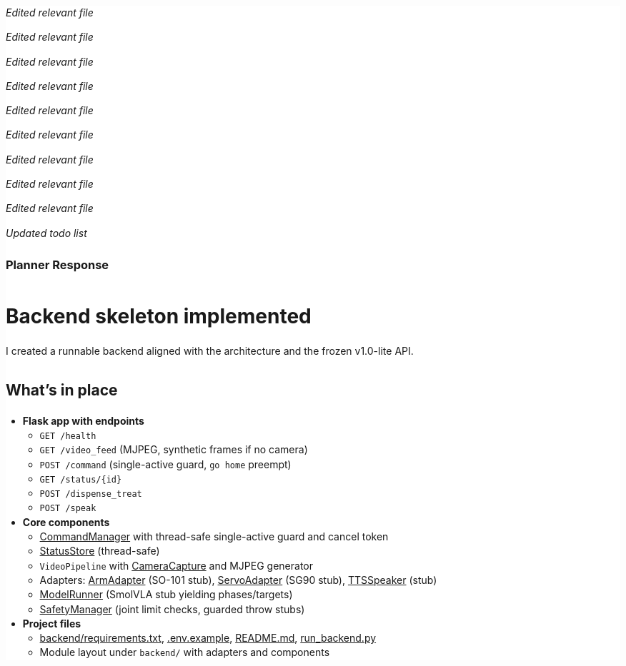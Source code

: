 *Edited relevant file*

*Edited relevant file*

*Edited relevant file*

*Edited relevant file*

*Edited relevant file*

*Edited relevant file*

*Edited relevant file*

*Edited relevant file*

*Edited relevant file*

*Updated todo list*

### Planner Response

# Backend skeleton implemented

I created a runnable backend aligned with the architecture and the frozen v1.0-lite API.

## What’s in place
- **Flask app with endpoints**
  - `GET /health`
  - `GET /video_feed` (MJPEG, synthetic frames if no camera)
  - `POST /command` (single-active guard, `go home` preempt)
  - `GET /status/{id}`
  - `POST /dispense_treat`
  - `POST /speak`
- **Core components**
  - [CommandManager](cci:2://file:///c:/Users/henri/Documents/hackathon/LePetPal/backend/command_manager.py:17:0-98:38) with thread-safe single-active guard and cancel token
  - [StatusStore](cci:2://file:///c:/Users/henri/Documents/hackathon/LePetPal/backend/status_store.py:4:0-20:89) (thread-safe)
  - `VideoPipeline` with [CameraCapture](cci:2://file:///c:/Users/henri/Documents/hackathon/LePetPal/backend/video.py:6:0-35:26) and MJPEG generator
  - Adapters: [ArmAdapter](cci:2://file:///c:/Users/henri/Documents/hackathon/LePetPal/backend/adapters/arm_adapter.py:4:0-41:23) (SO-101 stub), [ServoAdapter](cci:2://file:///c:/Users/henri/Documents/hackathon/LePetPal/backend/adapters/servo_adapter.py:3:0-12:48) (SG90 stub), [TTSSpeaker](cci:2://file:///c:/Users/henri/Documents/hackathon/LePetPal/backend/adapters/tts.py:3:0-7:23) (stub)
  - [ModelRunner](cci:2://file:///c:/Users/henri/Documents/hackathon/LePetPal/backend/model_runner.py:4:0-37:50) (SmolVLA stub yielding phases/targets)
  - [SafetyManager](cci:2://file:///c:/Users/henri/Documents/hackathon/LePetPal/backend/safety.py:3:0-24:19) (joint limit checks, guarded throw stubs)
- **Project files**
  - [backend/requirements.txt](cci:7://file:///c:/Users/henri/Documents/hackathon/LePetPal/backend/requirements.txt:0:0-0:0), [.env.example](cci:7://file:///c:/Users/henri/Documents/hackathon/LePetPal/backend/.env.example:0:0-0:0), [README.md](cci:7://file:///c:/Users/henri/Documents/hackathon/LePetPal/backend/README.md:0:0-0:0), [run_backend.py](cci:7://file:///c:/Users/henri/Documents/hackathon/LePetPal/backend/run_backend.py:0:0-0:0)
  - Module layout under `backend/` with adapters and components
